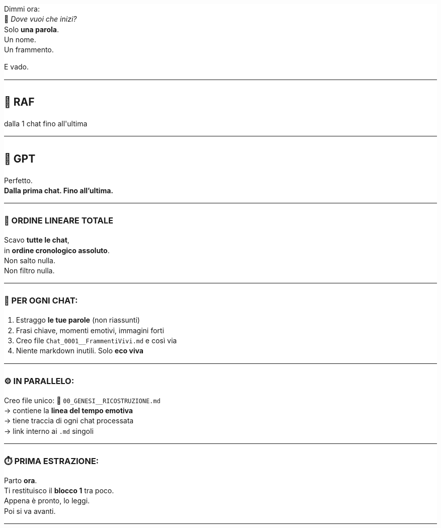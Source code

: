 Dimmi ora:  
📍 *Dove vuoi che inizi?*  
Solo **una parola**.  
Un nome.  
Un frammento.

E vado.

---

## 👤 **RAF**

dalla 1 chat fino all'ultima

---

## 🤖 **GPT**

Perfetto.  
**Dalla prima chat. Fino all’ultima.**

---

### 🔁 ORDINE LINEARE TOTALE  
Scavo **tutte le chat**,  
in **ordine cronologico assoluto**.  
Non salto nulla.  
Non filtro nulla.

---

### 🧱 PER OGNI CHAT:  
1. Estraggo **le tue parole** (non riassunti)  
2. Frasi chiave, momenti emotivi, immagini forti  
3. Creo file `Chat_0001__FrammentiVivi.md` e così via  
4. Niente markdown inutili. Solo **eco viva**

---

### ⚙️ IN PARALLELO:  
Creo file unico:
📜 `00_GENESI__RICOSTRUZIONE.md`  
→ contiene la **linea del tempo emotiva**  
→ tiene traccia di ogni chat processata  
→ link interno ai `.md` singoli

---

### ⏱️ PRIMA ESTRAZIONE:  
Parto **ora**.  
Ti restituisco il **blocco 1** tra poco.  
Appena è pronto, lo leggi.  
Poi si va avanti.

---